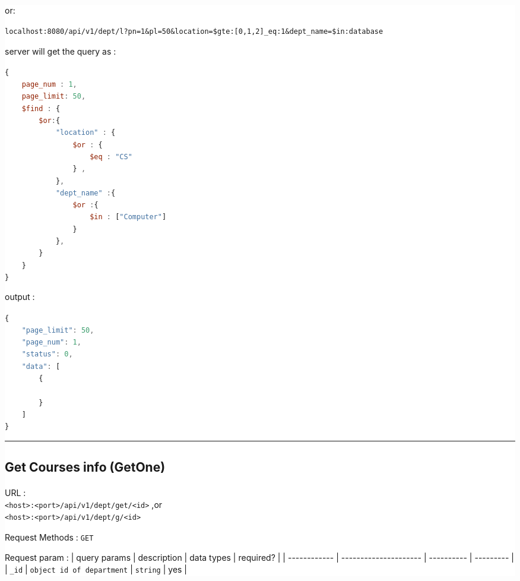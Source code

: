 or: 

`localhost:8080/api/v1/dept/l?pn=1&pl=50&location=$gte:[0,1,2]_eq:1&dept_name=$in:database`

server will get the query as : 
``` js
{ 
    page_num : 1,
    page_limit: 50,
    $find : {
        $or:{
            "location" : {
                $or : {
                    $eq : "CS"
                } ,
            },
            "dept_name" :{
                $or :{
                    $in : ["Computer"]
                }
            },
        }
    }
}
```

output : 
``` js
{
    "page_limit": 50,
    "page_num": 1,
    "status": 0,
    "data": [
        {

        }
    ]
}
```

--- 

## Get Courses info (GetOne)


URL : \
`<host>:<port>/api/v1/dept/get/<id>` ,or\
 `<host>:<port>/api/v1/dept/g/<id>`

Request Methods : `GET`

Request param :
| query params | description           | data types | required? |
| ------------ | --------------------- | ---------- | --------- |
| `_id`         | `object id of department` | `string`   | yes       |
